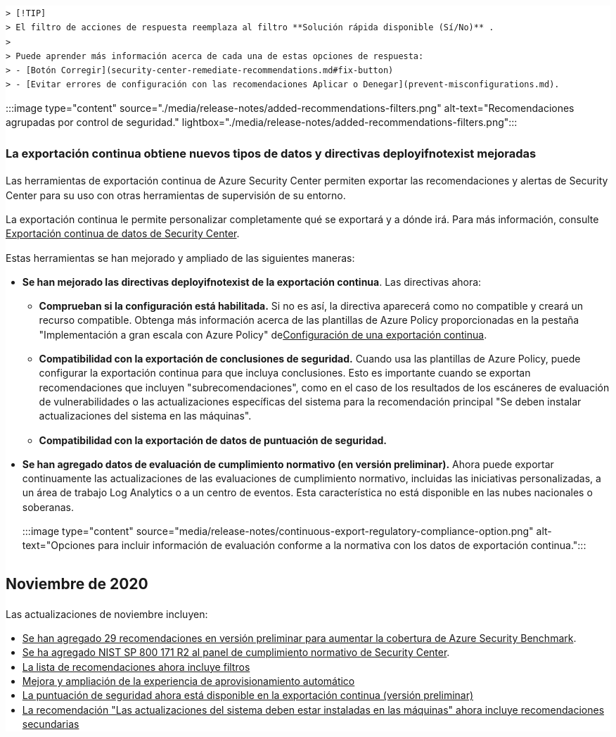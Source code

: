     > [!TIP]
    > El filtro de acciones de respuesta reemplaza al filtro **Solución rápida disponible (Sí/No)** . 
    > 
    > Puede aprender más información acerca de cada una de estas opciones de respuesta:
    > - [Botón Corregir](security-center-remediate-recommendations.md#fix-button)
    > - [Evitar errores de configuración con las recomendaciones Aplicar o Denegar](prevent-misconfigurations.md).

:::image type="content" source="./media/release-notes/added-recommendations-filters.png" alt-text="Recomendaciones agrupadas por control de seguridad." lightbox="./media/release-notes/added-recommendations-filters.png":::

### <a name="continuous-export-gets-new-data-types-and-improved-deployifnotexist-policies"></a>La exportación continua obtiene nuevos tipos de datos y directivas deployifnotexist mejoradas

Las herramientas de exportación continua de Azure Security Center permiten exportar las recomendaciones y alertas de Security Center para su uso con otras herramientas de supervisión de su entorno.

La exportación continua le permite personalizar completamente qué se exportará y a dónde irá. Para más información, consulte [Exportación continua de datos de Security Center](continuous-export.md).

Estas herramientas se han mejorado y ampliado de las siguientes maneras:

- **Se han mejorado las directivas deployifnotexist de la exportación continua**. Las directivas ahora:

    - **Comprueban si la configuración está habilitada.** Si no es así, la directiva aparecerá como no compatible y creará un recurso compatible. Obtenga más información acerca de las plantillas de Azure Policy proporcionadas en la pestaña "Implementación a gran escala con Azure Policy" de[Configuración de una exportación continua](continuous-export.md#set-up-a-continuous-export).

    - **Compatibilidad con la exportación de conclusiones de seguridad.** Cuando usa las plantillas de Azure Policy, puede configurar la exportación continua para que incluya conclusiones. Esto es importante cuando se exportan recomendaciones que incluyen "subrecomendaciones", como en el caso de los resultados de los escáneres de evaluación de vulnerabilidades o las actualizaciones específicas del sistema para la recomendación principal "Se deben instalar actualizaciones del sistema en las máquinas".
    
    - **Compatibilidad con la exportación de datos de puntuación de seguridad.**

- **Se han agregado datos de evaluación de cumplimiento normativo (en versión preliminar).** Ahora puede exportar continuamente las actualizaciones de las evaluaciones de cumplimiento normativo, incluidas las iniciativas personalizadas, a un área de trabajo Log Analytics o a un centro de eventos. Esta característica no está disponible en las nubes nacionales o soberanas.

    :::image type="content" source="media/release-notes/continuous-export-regulatory-compliance-option.png" alt-text="Opciones para incluir información de evaluación conforme a la normativa con los datos de exportación continua.":::

## <a name="november-2020"></a>Noviembre de 2020

Las actualizaciones de noviembre incluyen:

- [Se han agregado 29 recomendaciones en versión preliminar para aumentar la cobertura de Azure Security Benchmark](#29-preview-recommendations-added-to-increase-coverage-of-azure-security-benchmark).
- [Se ha agregado NIST SP 800 171 R2 al panel de cumplimiento normativo de Security Center](#nist-sp-800-171-r2-added-to-security-centers-regulatory-compliance-dashboard).
- [La lista de recomendaciones ahora incluye filtros](#recommendations-list-now-includes-filters)
- [Mejora y ampliación de la experiencia de aprovisionamiento automático](#auto-provisioning-experience-improved-and-expanded)
- [La puntuación de seguridad ahora está disponible en la exportación continua (versión preliminar)](#secure-score-is-now-available-in-continuous-export-preview)
- [La recomendación "Las actualizaciones del sistema deben estar instaladas en las máquinas" ahora incluye recomendaciones secundarias](#system-updates-should-be-installed-on-your-machines-recommendation-now-includes-subrecommendations)